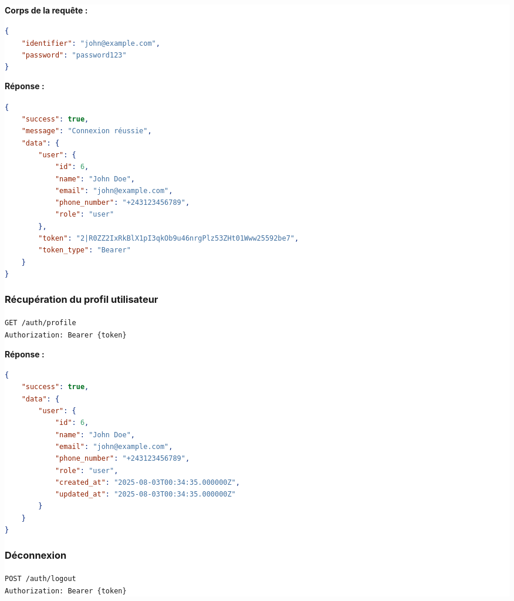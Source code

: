 **Corps de la requête :**
```json
{
    "identifier": "john@example.com",
    "password": "password123"
}
```

**Réponse :**
```json
{
    "success": true,
    "message": "Connexion réussie",
    "data": {
        "user": {
            "id": 6,
            "name": "John Doe",
            "email": "john@example.com",
            "phone_number": "+243123456789",
            "role": "user"
        },
        "token": "2|R0ZZ2IxRkBlX1pI3qkOb9u46nrgPlz53ZHt01Www25592be7",
        "token_type": "Bearer"
    }
}
```

### Récupération du profil utilisateur
```http
GET /auth/profile
Authorization: Bearer {token}
```

**Réponse :**
```json
{
    "success": true,
    "data": {
        "user": {
            "id": 6,
            "name": "John Doe",
            "email": "john@example.com",
            "phone_number": "+243123456789",
            "role": "user",
            "created_at": "2025-08-03T00:34:35.000000Z",
            "updated_at": "2025-08-03T00:34:35.000000Z"
        }
    }
}
```

### Déconnexion
```http
POST /auth/logout
Authorization: Bearer {token}
```
